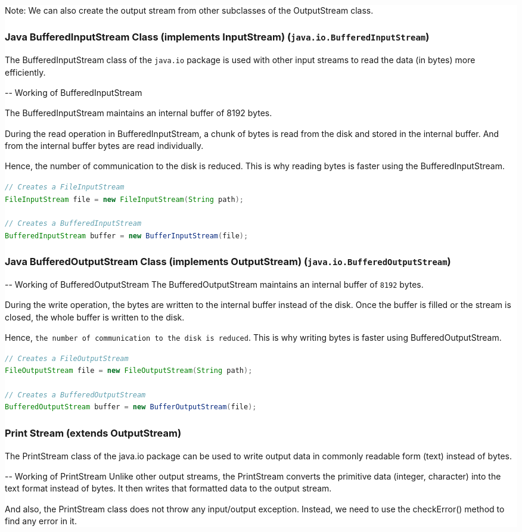 Note: We can also create the output stream from other subclasses of the OutputStream class.

### Java BufferedInputStream Class (implements InputStream) (`java.io.BufferedInputStream`)

The BufferedInputStream class of the `java.io` package is used with other input streams to read the data (in bytes) more efficiently.

-- Working of BufferedInputStream

The BufferedInputStream maintains an internal buffer of 8192 bytes.

During the read operation in BufferedInputStream, a chunk of bytes is read from the disk and stored in the internal buffer. And from the internal buffer bytes are read individually.

Hence, the number of communication to the disk is reduced. This is why reading bytes is faster using the BufferedInputStream.

```java
// Creates a FileInputStream
FileInputStream file = new FileInputStream(String path);

// Creates a BufferedInputStream
BufferedInputStream buffer = new BufferInputStream(file);
```

### Java BufferedOutputStream Class (implements OutputStream) (`java.io.BufferedOutputStream`)

-- Working of BufferedOutputStream
The BufferedOutputStream maintains an internal buffer of `8192` bytes.

During the write operation, the bytes are written to the internal buffer instead of the disk. Once the buffer is filled or the stream is closed, the whole buffer is written to the disk.

Hence, `the number of communication to the disk is reduced`. This is why writing bytes is faster using BufferedOutputStream.

```java
// Creates a FileOutputStream
FileOutputStream file = new FileOutputStream(String path);

// Creates a BufferedOutputStream
BufferedOutputStream buffer = new BufferOutputStream(file);
```

### Print Stream (extends OutputStream)

The PrintStream class of the java.io package can be used to write output data in commonly readable form (text) instead of bytes.

-- Working of PrintStream
Unlike other output streams, the PrintStream converts the primitive data (integer, character) into the text format instead of bytes. It then writes that formatted data to the output stream.

And also, the PrintStream class does not throw any input/output exception. Instead, we need to use the checkError() method to find any error in it.
